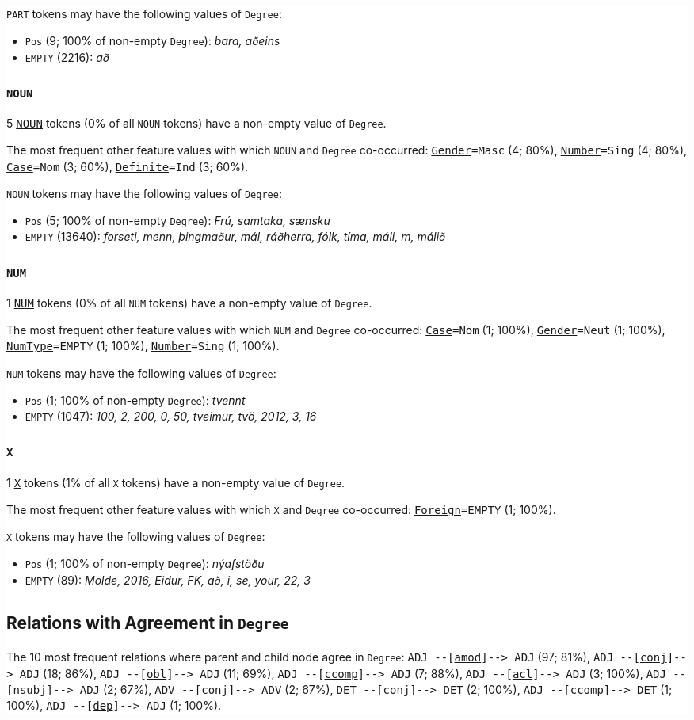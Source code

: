 `PART` tokens may have the following values of `Degree`:

* `Pos` (9; 100% of non-empty `Degree`): <em>bara, aðeins</em>
* `EMPTY` (2216): <em>að</em>

### `NOUN`

5 <tt><a href="is_modern-pos-NOUN.html">NOUN</a></tt> tokens (0% of all `NOUN` tokens) have a non-empty value of `Degree`.

The most frequent other feature values with which `NOUN` and `Degree` co-occurred: <tt><a href="is_modern-feat-Gender.html">Gender</a></tt><tt>=Masc</tt> (4; 80%), <tt><a href="is_modern-feat-Number.html">Number</a></tt><tt>=Sing</tt> (4; 80%), <tt><a href="is_modern-feat-Case.html">Case</a></tt><tt>=Nom</tt> (3; 60%), <tt><a href="is_modern-feat-Definite.html">Definite</a></tt><tt>=Ind</tt> (3; 60%).

`NOUN` tokens may have the following values of `Degree`:

* `Pos` (5; 100% of non-empty `Degree`): <em>Frú, samtaka, sænsku</em>
* `EMPTY` (13640): <em>forseti, menn, þingmaður, mál, ráðherra, fólk, tíma, máli, m, málið</em>

### `NUM`

1 <tt><a href="is_modern-pos-NUM.html">NUM</a></tt> tokens (0% of all `NUM` tokens) have a non-empty value of `Degree`.

The most frequent other feature values with which `NUM` and `Degree` co-occurred: <tt><a href="is_modern-feat-Case.html">Case</a></tt><tt>=Nom</tt> (1; 100%), <tt><a href="is_modern-feat-Gender.html">Gender</a></tt><tt>=Neut</tt> (1; 100%), <tt><a href="is_modern-feat-NumType.html">NumType</a></tt><tt>=EMPTY</tt> (1; 100%), <tt><a href="is_modern-feat-Number.html">Number</a></tt><tt>=Sing</tt> (1; 100%).

`NUM` tokens may have the following values of `Degree`:

* `Pos` (1; 100% of non-empty `Degree`): <em>tvennt</em>
* `EMPTY` (1047): <em>100, 2, 200, 0, 50, tveimur, tvö, 2012, 3, 16</em>

### `X`

1 <tt><a href="is_modern-pos-X.html">X</a></tt> tokens (1% of all `X` tokens) have a non-empty value of `Degree`.

The most frequent other feature values with which `X` and `Degree` co-occurred: <tt><a href="is_modern-feat-Foreign.html">Foreign</a></tt><tt>=EMPTY</tt> (1; 100%).

`X` tokens may have the following values of `Degree`:

* `Pos` (1; 100% of non-empty `Degree`): <em>nýafstöðu</em>
* `EMPTY` (89): <em>Molde, 2016, Eidur, FK, að, i, se, your, 22, 3</em>

## Relations with Agreement in `Degree`

The 10 most frequent relations where parent and child node agree in `Degree`:
<tt>ADJ --[<tt><a href="is_modern-dep-amod.html">amod</a></tt>]--> ADJ</tt> (97; 81%),
<tt>ADJ --[<tt><a href="is_modern-dep-conj.html">conj</a></tt>]--> ADJ</tt> (18; 86%),
<tt>ADJ --[<tt><a href="is_modern-dep-obl.html">obl</a></tt>]--> ADJ</tt> (11; 69%),
<tt>ADJ --[<tt><a href="is_modern-dep-ccomp.html">ccomp</a></tt>]--> ADJ</tt> (7; 88%),
<tt>ADJ --[<tt><a href="is_modern-dep-acl.html">acl</a></tt>]--> ADJ</tt> (3; 100%),
<tt>ADJ --[<tt><a href="is_modern-dep-nsubj.html">nsubj</a></tt>]--> ADJ</tt> (2; 67%),
<tt>ADV --[<tt><a href="is_modern-dep-conj.html">conj</a></tt>]--> ADV</tt> (2; 67%),
<tt>DET --[<tt><a href="is_modern-dep-conj.html">conj</a></tt>]--> DET</tt> (2; 100%),
<tt>ADJ --[<tt><a href="is_modern-dep-ccomp.html">ccomp</a></tt>]--> DET</tt> (1; 100%),
<tt>ADJ --[<tt><a href="is_modern-dep-dep.html">dep</a></tt>]--> ADJ</tt> (1; 100%).

